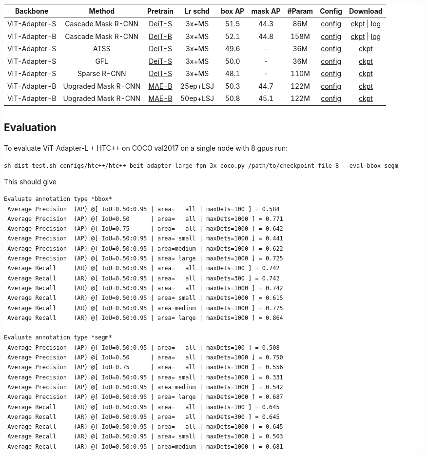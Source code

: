 | Backbone      | Method              | Pretrain                                                                         | Lr schd  | box AP | mask AP | #Param | Config                                                                                 | Download                                                                                                                         |
|:-------------:|:-------------------:|:---------------------------------------------------------------------------------:|:--------:|:------:|:-------:|:------:|:--------------------------------------------------------------------------------------:|:--------------------------------------------------------------------------------------------------------------------------------:|
| ViT-Adapter-S | Cascade Mask R-CNN  | [DeiT-S](https://dl.fbaipublicfiles.com/deit/deit_small_patch16_224-cd65a155.pth) | 3x+MS    | 51.5   | 44.3    | 86M    | [config](./configs/cascade_rcnn/cascade_mask_rcnn_deit_adapter_small_fpn_3x_coco.py)   | [ckpt](https://github.com/czczup/ViT-Adapter/releases/download/v0.1.3/cascade_mask_rcnn_deit_adapter_small_fpn_3x_coco.pth.tar)  \| [log](https://huggingface.co/czczup/ViT-Adapter/raw/main/cascade_mask_rcnn_deit_adapter_small_fpn_3x_coco.log) |
| ViT-Adapter-B | Cascade Mask R-CNN  | [DeiT-B](https://dl.fbaipublicfiles.com/deit/deit_base_patch16_224-b5f2ef4d.pth)  | 3x+MS    | 52.1   | 44.8    | 158M   | [config](./configs/cascade_rcnn/cascade_mask_rcnn_deit_adapter_base_fpn_3x_coco.py)    | [ckpt](https://github.com/czczup/ViT-Adapter/releases/download/v0.3.1/cascade_mask_rcnn_deit_adapter_base_fpn_3x_coco.pth) \| [log](https://huggingface.co/czczup/ViT-Adapter/raw/main/cascade_mask_rcnn_deit_adapter_base_fpn_3x_coco.log)                                                                                                                             |
| ViT-Adapter-S | ATSS                | [DeiT-S](https://dl.fbaipublicfiles.com/deit/deit_small_patch16_224-cd65a155.pth) | 3x+MS    | 49.6   | -       | 36M    | [config](./configs/atss/atss_deit_adapter_small_fpn_3x_coco.py)                        | [ckpt](https://github.com/czczup/ViT-Adapter/releases/download/v0.1.5/atss_deit_adapter_small_fpn_3x_coco.pth.tar)              |
| ViT-Adapter-S | GFL                 | [DeiT-S](https://dl.fbaipublicfiles.com/deit/deit_small_patch16_224-cd65a155.pth) | 3x+MS    | 50.0   | -       | 36M    | [config](./configs/gfl/gfl_deit_adapter_small_fpn_3x_coco.py)                          | [ckpt](https://github.com/czczup/ViT-Adapter/releases/download/v0.1.6/gfl_deit_adapter_small_fpn_3x_coco.pth.tar)               |
| ViT-Adapter-S | Sparse R-CNN        | [DeiT-S](https://dl.fbaipublicfiles.com/deit/deit_small_patch16_224-cd65a155.pth) | 3x+MS    | 48.1   | -       | 110M   | [config](./configs/sparse_rcnn/sparse_rcnn_deit_adapter_small_fpn_3x_coco.py)          | [ckpt](https://github.com/czczup/ViT-Adapter/releases/download/v0.1.6/sparse_rcnn_deit_adapter_small_fpn_3x_coco.pth.tar)       |
| ViT-Adapter-B | Upgraded Mask R-CNN | [MAE-B](https://dl.fbaipublicfiles.com/mae/pretrain/mae_pretrain_vit_base.pth)    | 25ep+LSJ | 50.3   | 44.7    | 122M   | [config](./configs/upgraded_mask_rcnn/mask_rcnn_mae_adapter_base_lsj_fpn_25ep_coco.py) | [ckpt](https://github.com/czczup/ViT-Adapter/releases/download/v0.1.4/mask_rcnn_mae_adapter_base_lsj_fpn_25ep_coco.pth.tar)     |
| ViT-Adapter-B | Upgraded Mask R-CNN | [MAE-B](https://dl.fbaipublicfiles.com/mae/pretrain/mae_pretrain_vit_base.pth)    | 50ep+LSJ | 50.8   | 45.1    | 122M   | [config](./configs/upgraded_mask_rcnn/mask_rcnn_mae_adapter_base_lsj_fpn_50ep_coco.py) | [ckpt](https://github.com/czczup/ViT-Adapter/releases/download/v0.1.4/mask_rcnn_mae_adapter_base_lsj_fpn_50ep_coco.pth.tar)     |

## Evaluation

To evaluate ViT-Adapter-L + HTC++ on COCO val2017 on a single node with 8 gpus run:

```shell
sh dist_test.sh configs/htc++/htc++_beit_adapter_large_fpn_3x_coco.py /path/to/checkpoint_file 8 --eval bbox segm
```

This should give

```
Evaluate annotation type *bbox*
 Average Precision  (AP) @[ IoU=0.50:0.95 | area=   all | maxDets=100 ] = 0.584
 Average Precision  (AP) @[ IoU=0.50      | area=   all | maxDets=1000 ] = 0.771
 Average Precision  (AP) @[ IoU=0.75      | area=   all | maxDets=1000 ] = 0.642
 Average Precision  (AP) @[ IoU=0.50:0.95 | area= small | maxDets=1000 ] = 0.441
 Average Precision  (AP) @[ IoU=0.50:0.95 | area=medium | maxDets=1000 ] = 0.622
 Average Precision  (AP) @[ IoU=0.50:0.95 | area= large | maxDets=1000 ] = 0.725
 Average Recall     (AR) @[ IoU=0.50:0.95 | area=   all | maxDets=100 ] = 0.742
 Average Recall     (AR) @[ IoU=0.50:0.95 | area=   all | maxDets=300 ] = 0.742
 Average Recall     (AR) @[ IoU=0.50:0.95 | area=   all | maxDets=1000 ] = 0.742
 Average Recall     (AR) @[ IoU=0.50:0.95 | area= small | maxDets=1000 ] = 0.615
 Average Recall     (AR) @[ IoU=0.50:0.95 | area=medium | maxDets=1000 ] = 0.775
 Average Recall     (AR) @[ IoU=0.50:0.95 | area= large | maxDets=1000 ] = 0.864

Evaluate annotation type *segm*
 Average Precision  (AP) @[ IoU=0.50:0.95 | area=   all | maxDets=100 ] = 0.508
 Average Precision  (AP) @[ IoU=0.50      | area=   all | maxDets=1000 ] = 0.750
 Average Precision  (AP) @[ IoU=0.75      | area=   all | maxDets=1000 ] = 0.556
 Average Precision  (AP) @[ IoU=0.50:0.95 | area= small | maxDets=1000 ] = 0.331
 Average Precision  (AP) @[ IoU=0.50:0.95 | area=medium | maxDets=1000 ] = 0.542
 Average Precision  (AP) @[ IoU=0.50:0.95 | area= large | maxDets=1000 ] = 0.687
 Average Recall     (AR) @[ IoU=0.50:0.95 | area=   all | maxDets=100 ] = 0.645
 Average Recall     (AR) @[ IoU=0.50:0.95 | area=   all | maxDets=300 ] = 0.645
 Average Recall     (AR) @[ IoU=0.50:0.95 | area=   all | maxDets=1000 ] = 0.645
 Average Recall     (AR) @[ IoU=0.50:0.95 | area= small | maxDets=1000 ] = 0.503
 Average Recall     (AR) @[ IoU=0.50:0.95 | area=medium | maxDets=1000 ] = 0.681
```